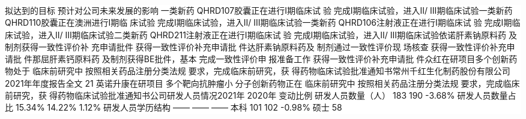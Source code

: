 拟达到的目标
预计对公司未来发展的影响
一类新药
QHRD107胶囊正在进行I期临床试
验
完成I期临床试验，进入Ⅱ/
Ⅲ期临床试验一类新药
QHRD110胶囊正在澳洲进行I期临
床试验
完成I期临床试验，进入Ⅱ/
Ⅲ期临床试验一类新药
QHRD106注射液正在进行I期临床试
验
完成I期临床试验，进入Ⅱ/
Ⅲ期临床试验二类新药
QHRD211注射液正在进行I期临床试
验
完成I期临床试验，进入Ⅱ/
Ⅲ期临床试验依诺肝素钠原料药
及制剂获得一致性评价补
充申请批件
获得一致性评价补充申请批
件达肝素钠原料药及
制剂通过一致性评价现
场核查
获得一致性评价补充申请批
件那屈肝素钙原料药
及制剂获得BE批件，基本
完成一致性评价申
报准备工作
获得一致性评价补充申请批
件众红在研项目多个创新药物处于
临床前研究中
按照相关药品注册分类法规
要求，完成临床前研究，获
得药物临床试验批准通知书常州千红生化制药股份有限公司2021年年度报告全文
21
英诺升康在研项目
多个靶向抗肿瘤小
分子创新药物正在
临床前研究中
按照相关药品注册分类法规
要求，完成临床前研究，获
得药物临床试验批准通知书公司研发人员情况2021年
2020年
变动比例
研发人员数量（人）
183
190
-3.68%
研发人员数量占比
15.34%
14.22%
1.12%
研发人员学历结构
——
——
——
本科
101
102
-0.98%
硕士
58
